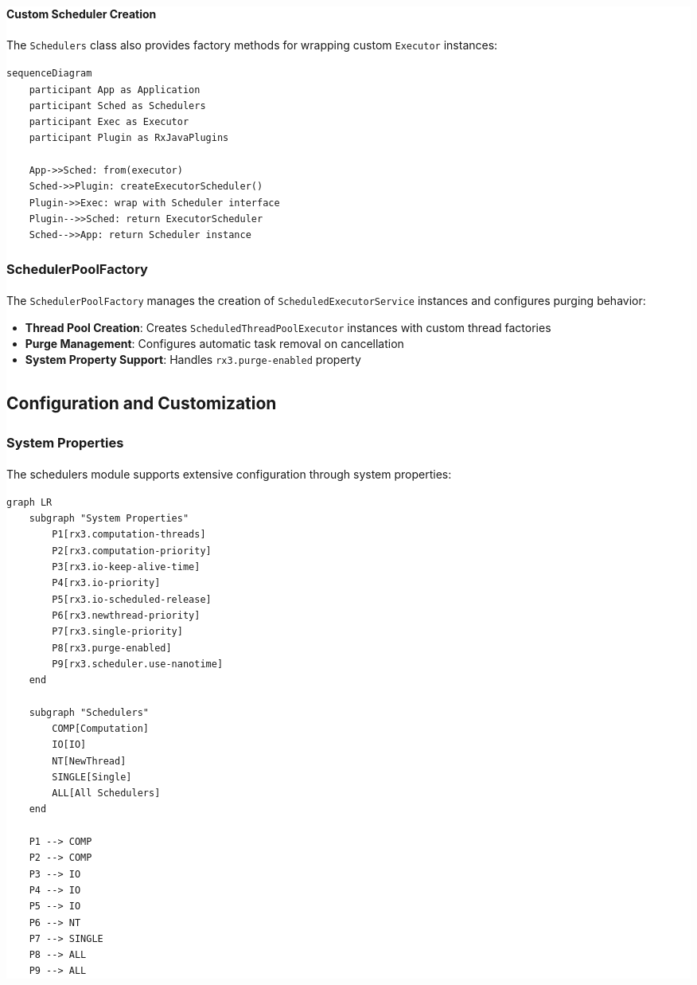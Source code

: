 #### Custom Scheduler Creation

The `Schedulers` class also provides factory methods for wrapping custom `Executor` instances:

```mermaid
sequenceDiagram
    participant App as Application
    participant Sched as Schedulers
    participant Exec as Executor
    participant Plugin as RxJavaPlugins
    
    App->>Sched: from(executor)
    Sched->>Plugin: createExecutorScheduler()
    Plugin->>Exec: wrap with Scheduler interface
    Plugin-->>Sched: return ExecutorScheduler
    Sched-->>App: return Scheduler instance
```

### SchedulerPoolFactory

The `SchedulerPoolFactory` manages the creation of `ScheduledExecutorService` instances and configures purging behavior:

- **Thread Pool Creation**: Creates `ScheduledThreadPoolExecutor` instances with custom thread factories
- **Purge Management**: Configures automatic task removal on cancellation
- **System Property Support**: Handles `rx3.purge-enabled` property

## Configuration and Customization

### System Properties

The schedulers module supports extensive configuration through system properties:

```mermaid
graph LR
    subgraph "System Properties"
        P1[rx3.computation-threads]
        P2[rx3.computation-priority]
        P3[rx3.io-keep-alive-time]
        P4[rx3.io-priority]
        P5[rx3.io-scheduled-release]
        P6[rx3.newthread-priority]
        P7[rx3.single-priority]
        P8[rx3.purge-enabled]
        P9[rx3.scheduler.use-nanotime]
    end
    
    subgraph "Schedulers"
        COMP[Computation]
        IO[IO]
        NT[NewThread]
        SINGLE[Single]
        ALL[All Schedulers]
    end
    
    P1 --> COMP
    P2 --> COMP
    P3 --> IO
    P4 --> IO
    P5 --> IO
    P6 --> NT
    P7 --> SINGLE
    P8 --> ALL
    P9 --> ALL
```